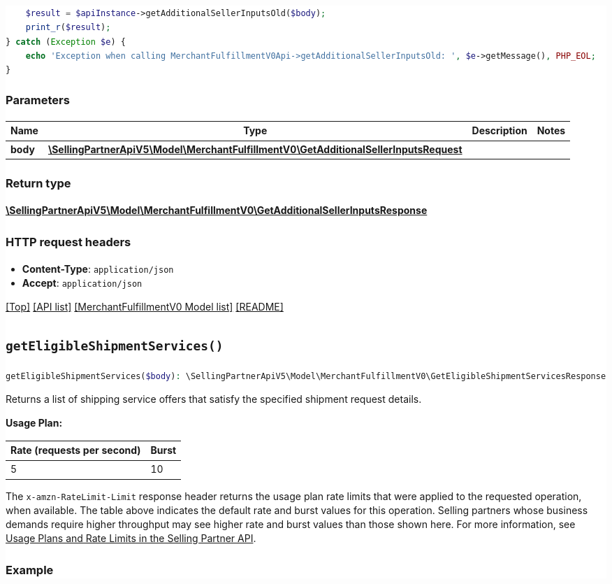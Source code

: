 ```php
    $result = $apiInstance->getAdditionalSellerInputsOld($body);
    print_r($result);
} catch (Exception $e) {
    echo 'Exception when calling MerchantFulfillmentV0Api->getAdditionalSellerInputsOld: ', $e->getMessage(), PHP_EOL;
}
```

### Parameters

Name | Type | Description  | Notes
------------- | ------------- | ------------- | -------------
 **body** | [**\SellingPartnerApiV5\Model\MerchantFulfillmentV0\GetAdditionalSellerInputsRequest**](../Model/MerchantFulfillmentV0/GetAdditionalSellerInputsRequest.md)|  |

### Return type

[**\SellingPartnerApiV5\Model\MerchantFulfillmentV0\GetAdditionalSellerInputsResponse**](../Model/MerchantFulfillmentV0/GetAdditionalSellerInputsResponse.md)

### HTTP request headers

- **Content-Type**: `application/json`
- **Accept**: `application/json`

[[Top]](#) [[API list]](../)
[[MerchantFulfillmentV0 Model list]](../Model/MerchantFulfillmentV0)
[[README]](../../README.md)

## `getEligibleShipmentServices()`

```php
getEligibleShipmentServices($body): \SellingPartnerApiV5\Model\MerchantFulfillmentV0\GetEligibleShipmentServicesResponse
```



Returns a list of shipping service offers that satisfy the specified shipment request details.

**Usage Plan:**

| Rate (requests per second) | Burst |
| ---- | ---- |
| 5 | 10 |

The `x-amzn-RateLimit-Limit` response header returns the usage plan rate limits that were applied to the requested operation, when available. The table above indicates the default rate and burst values for this operation. Selling partners whose business demands require higher throughput may see higher rate and burst values than those shown here. For more information, see [Usage Plans and Rate Limits in the Selling Partner API](https://developer-docs.amazon.com/sp-api/docs/usage-plans-and-rate-limits-in-the-sp-api).

### Example
